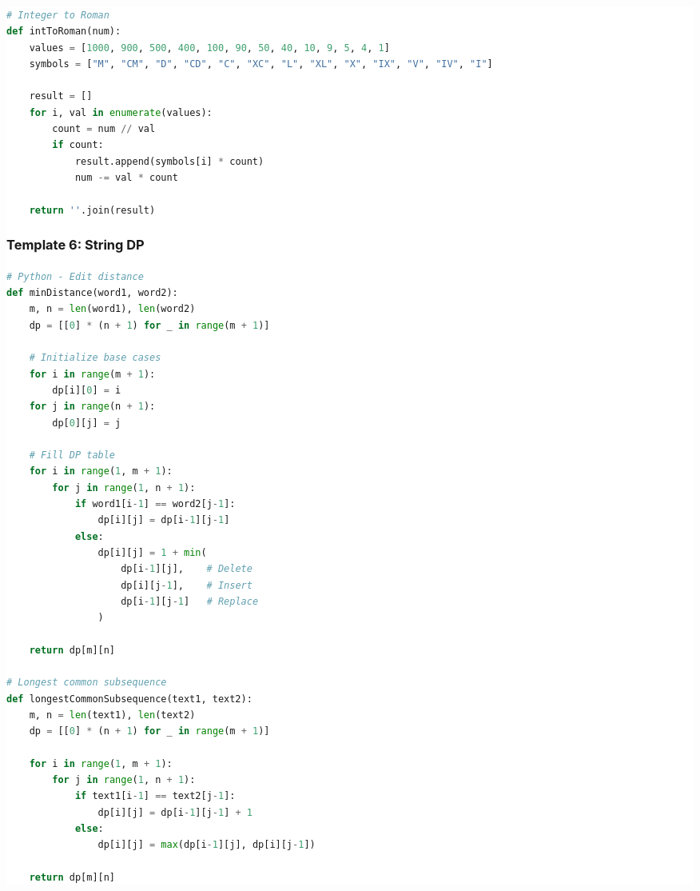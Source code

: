 ```python
# Integer to Roman
def intToRoman(num):
    values = [1000, 900, 500, 400, 100, 90, 50, 40, 10, 9, 5, 4, 1]
    symbols = ["M", "CM", "D", "CD", "C", "XC", "L", "XL", "X", "IX", "V", "IV", "I"]
    
    result = []
    for i, val in enumerate(values):
        count = num // val
        if count:
            result.append(symbols[i] * count)
            num -= val * count
    
    return ''.join(result)
```

### Template 6: String DP
```python
# Python - Edit distance
def minDistance(word1, word2):
    m, n = len(word1), len(word2)
    dp = [[0] * (n + 1) for _ in range(m + 1)]
    
    # Initialize base cases
    for i in range(m + 1):
        dp[i][0] = i
    for j in range(n + 1):
        dp[0][j] = j
    
    # Fill DP table
    for i in range(1, m + 1):
        for j in range(1, n + 1):
            if word1[i-1] == word2[j-1]:
                dp[i][j] = dp[i-1][j-1]
            else:
                dp[i][j] = 1 + min(
                    dp[i-1][j],    # Delete
                    dp[i][j-1],    # Insert
                    dp[i-1][j-1]   # Replace
                )
    
    return dp[m][n]

# Longest common subsequence
def longestCommonSubsequence(text1, text2):
    m, n = len(text1), len(text2)
    dp = [[0] * (n + 1) for _ in range(m + 1)]
    
    for i in range(1, m + 1):
        for j in range(1, n + 1):
            if text1[i-1] == text2[j-1]:
                dp[i][j] = dp[i-1][j-1] + 1
            else:
                dp[i][j] = max(dp[i-1][j], dp[i][j-1])
    
    return dp[m][n]
```
